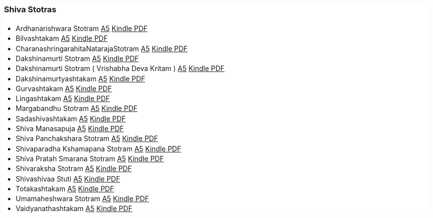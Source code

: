 
### Shiva Stotras
* Ardhanarishwara Stotram [A5](https://github.com/stotrasamhita/stotra-sangrahah/raw/master/stotras-pdf/shiva/ArdhanarishwaraStotram.pdf) [Kindle PDF](https://github.com/stotrasamhita/stotra-sangrahah/raw/master/stotras-kindle-pdf/shiva/ArdhanarishwaraStotram.pdf)
* Bilvashtakam [A5](https://github.com/stotrasamhita/stotra-sangrahah/raw/master/stotras-pdf/shiva/Bilvashtakam.pdf) [Kindle PDF](https://github.com/stotrasamhita/stotra-sangrahah/raw/master/stotras-kindle-pdf/shiva/Bilvashtakam.pdf)
* CharanashringarahitaNatarajaStotram [A5](https://github.com/stotrasamhita/stotra-sangrahah/raw/master/stotras-pdf/shiva/CharanashringarahitaNatarajaStotram.pdf) [Kindle PDF](https://github.com/stotrasamhita/stotra-sangrahah/raw/master/stotras-kindle-pdf/shiva/CharanashringarahitaNatarajaStotram.pdf)
* Dakshinamurti Stotram [A5](https://github.com/stotrasamhita/stotra-sangrahah/raw/master/stotras-pdf/shiva/DakshinamurtiStotram.pdf) [Kindle PDF](https://github.com/stotrasamhita/stotra-sangrahah/raw/master/stotras-kindle-pdf/shiva/DakshinamurtiStotram.pdf)
* Dakshinamurti Stotram ( Vrishabha Deva Kritam ) [A5](https://github.com/stotrasamhita/stotra-sangrahah/raw/master/stotras-pdf/shiva/DakshinamurtiStotram(VrishabhaDevaKritam).pdf) [Kindle PDF](https://github.com/stotrasamhita/stotra-sangrahah/raw/master/stotras-kindle-pdf/shiva/DakshinamurtiStotram(VrishabhaDevaKritam).pdf)
* Dakshinamurtyashtakam [A5](https://github.com/stotrasamhita/stotra-sangrahah/raw/master/stotras-pdf/shiva/Dakshinamurtyashtakam.pdf) [Kindle PDF](https://github.com/stotrasamhita/stotra-sangrahah/raw/master/stotras-kindle-pdf/shiva/Dakshinamurtyashtakam.pdf)
* Gurvashtakam [A5](https://github.com/stotrasamhita/stotra-sangrahah/raw/master/stotras-pdf/shiva/Gurvashtakam.pdf) [Kindle PDF](https://github.com/stotrasamhita/stotra-sangrahah/raw/master/stotras-kindle-pdf/shiva/Gurvashtakam.pdf)
* Lingashtakam [A5](https://github.com/stotrasamhita/stotra-sangrahah/raw/master/stotras-pdf/shiva/Lingashtakam.pdf) [Kindle PDF](https://github.com/stotrasamhita/stotra-sangrahah/raw/master/stotras-kindle-pdf/shiva/Lingashtakam.pdf)
* Margabandhu Stotram [A5](https://github.com/stotrasamhita/stotra-sangrahah/raw/master/stotras-pdf/shiva/MargabandhuStotram.pdf) [Kindle PDF](https://github.com/stotrasamhita/stotra-sangrahah/raw/master/stotras-kindle-pdf/shiva/MargabandhuStotram.pdf)
* Sadashivashtakam [A5](https://github.com/stotrasamhita/stotra-sangrahah/raw/master/stotras-pdf/shiva/Sadashivashtakam.pdf) [Kindle PDF](https://github.com/stotrasamhita/stotra-sangrahah/raw/master/stotras-kindle-pdf/shiva/Sadashivashtakam.pdf)
* Shiva Manasapuja [A5](https://github.com/stotrasamhita/stotra-sangrahah/raw/master/stotras-pdf/shiva/ShivaManasapuja.pdf) [Kindle PDF](https://github.com/stotrasamhita/stotra-sangrahah/raw/master/stotras-kindle-pdf/shiva/ShivaManasapuja.pdf)
* Shiva Panchakshara Stotram [A5](https://github.com/stotrasamhita/stotra-sangrahah/raw/master/stotras-pdf/shiva/ShivaPanchaksharaStotram.pdf) [Kindle PDF](https://github.com/stotrasamhita/stotra-sangrahah/raw/master/stotras-kindle-pdf/shiva/ShivaPanchaksharaStotram.pdf)
* Shivaparadha Kshamapana Stotram [A5](https://github.com/stotrasamhita/stotra-sangrahah/raw/master/stotras-pdf/shiva/ShivaparadhaKshamapanaStotram.pdf) [Kindle PDF](https://github.com/stotrasamhita/stotra-sangrahah/raw/master/stotras-kindle-pdf/shiva/ShivaparadhaKshamapanaStotram.pdf)
* Shiva Pratah Smarana Stotram [A5](https://github.com/stotrasamhita/stotra-sangrahah/raw/master/stotras-pdf/shiva/ShivaPratahSmaranaStotram.pdf) [Kindle PDF](https://github.com/stotrasamhita/stotra-sangrahah/raw/master/stotras-kindle-pdf/shiva/ShivaPratahSmaranaStotram.pdf)
* Shivaraksha Stotram [A5](https://github.com/stotrasamhita/stotra-sangrahah/raw/master/stotras-pdf/shiva/ShivarakshaStotram.pdf) [Kindle PDF](https://github.com/stotrasamhita/stotra-sangrahah/raw/master/stotras-kindle-pdf/shiva/ShivarakshaStotram.pdf)
* Shivashivaa Stuti [A5](https://github.com/stotrasamhita/stotra-sangrahah/raw/master/stotras-pdf/shiva/ShivashivaaStuti.pdf) [Kindle PDF](https://github.com/stotrasamhita/stotra-sangrahah/raw/master/stotras-kindle-pdf/shiva/ShivashivaaStuti.pdf)
* Totakashtakam [A5](https://github.com/stotrasamhita/stotra-sangrahah/raw/master/stotras-pdf/shiva/Totakashtakam.pdf) [Kindle PDF](https://github.com/stotrasamhita/stotra-sangrahah/raw/master/stotras-kindle-pdf/shiva/Totakashtakam.pdf)
* Umamaheshwara Stotram [A5](https://github.com/stotrasamhita/stotra-sangrahah/raw/master/stotras-pdf/shiva/UmamaheshwaraStotram.pdf) [Kindle PDF](https://github.com/stotrasamhita/stotra-sangrahah/raw/master/stotras-kindle-pdf/shiva/UmamaheshwaraStotram.pdf)
* Vaidyanathashtakam [A5](https://github.com/stotrasamhita/stotra-sangrahah/raw/master/stotras-pdf/shiva/Vaidyanathashtakam.pdf) [Kindle PDF](https://github.com/stotrasamhita/stotra-sangrahah/raw/master/stotras-kindle-pdf/shiva/Vaidyanathashtakam.pdf)
